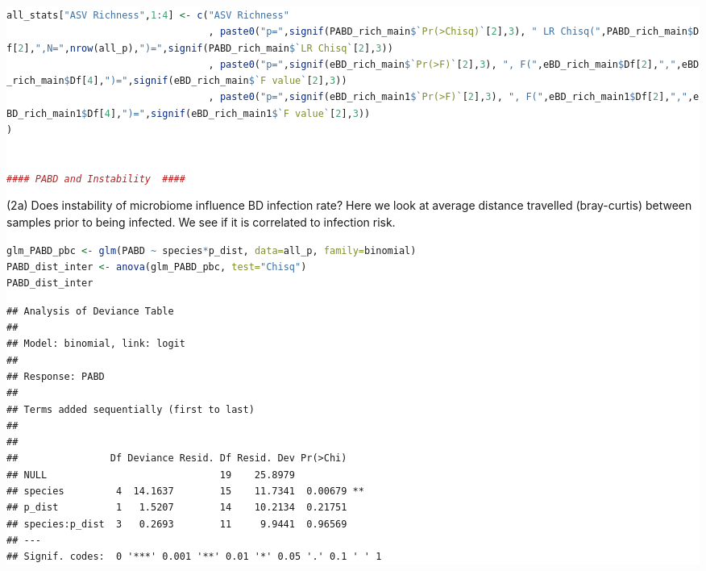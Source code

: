 ``` r
all_stats["ASV Richness",1:4] <- c("ASV Richness"
                                   , paste0("p=",signif(PABD_rich_main$`Pr(>Chisq)`[2],3), " LR Chisq(",PABD_rich_main$Df[2],",N=",nrow(all_p),")=",signif(PABD_rich_main$`LR Chisq`[2],3))
                                   , paste0("p=",signif(eBD_rich_main$`Pr(>F)`[2],3), ", F(",eBD_rich_main$Df[2],",",eBD_rich_main$Df[4],")=",signif(eBD_rich_main$`F value`[2],3))
                                   , paste0("p=",signif(eBD_rich_main1$`Pr(>F)`[2],3), ", F(",eBD_rich_main1$Df[2],",",eBD_rich_main1$Df[4],")=",signif(eBD_rich_main1$`F value`[2],3))
)


#### PABD and Instability  ####
```

(2a) Does instability of microbiome influence BD infection rate?
Here we look at average distance travelled (bray-curtis) between samples prior to being infected. We see if it is correlated to infection risk.

``` r
glm_PABD_pbc <- glm(PABD ~ species*p_dist, data=all_p, family=binomial)
PABD_dist_inter <- anova(glm_PABD_pbc, test="Chisq")
PABD_dist_inter
```

    ## Analysis of Deviance Table
    ## 
    ## Model: binomial, link: logit
    ## 
    ## Response: PABD
    ## 
    ## Terms added sequentially (first to last)
    ## 
    ## 
    ##                Df Deviance Resid. Df Resid. Dev Pr(>Chi)   
    ## NULL                              19    25.8979            
    ## species         4  14.1637        15    11.7341  0.00679 **
    ## p_dist          1   1.5207        14    10.2134  0.21751   
    ## species:p_dist  3   0.2693        11     9.9441  0.96569   
    ## ---
    ## Signif. codes:  0 '***' 0.001 '**' 0.01 '*' 0.05 '.' 0.1 ' ' 1
